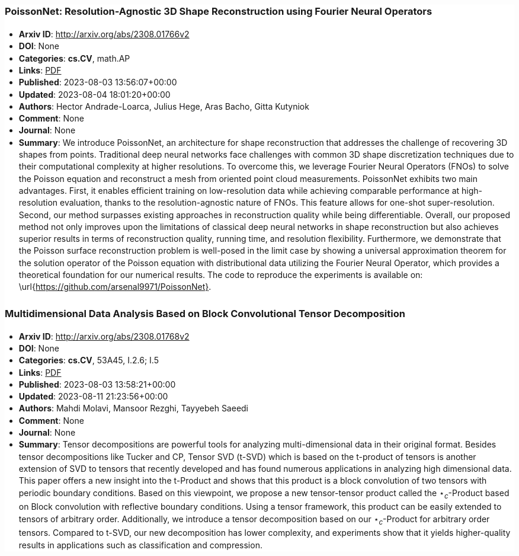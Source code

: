 

### PoissonNet: Resolution-Agnostic 3D Shape Reconstruction using Fourier Neural Operators
- **Arxiv ID**: http://arxiv.org/abs/2308.01766v2
- **DOI**: None
- **Categories**: **cs.CV**, math.AP
- **Links**: [PDF](http://arxiv.org/pdf/2308.01766v2)
- **Published**: 2023-08-03 13:56:07+00:00
- **Updated**: 2023-08-04 18:01:20+00:00
- **Authors**: Hector Andrade-Loarca, Julius Hege, Aras Bacho, Gitta Kutyniok
- **Comment**: None
- **Journal**: None
- **Summary**: We introduce PoissonNet, an architecture for shape reconstruction that addresses the challenge of recovering 3D shapes from points. Traditional deep neural networks face challenges with common 3D shape discretization techniques due to their computational complexity at higher resolutions. To overcome this, we leverage Fourier Neural Operators (FNOs) to solve the Poisson equation and reconstruct a mesh from oriented point cloud measurements. PoissonNet exhibits two main advantages. First, it enables efficient training on low-resolution data while achieving comparable performance at high-resolution evaluation, thanks to the resolution-agnostic nature of FNOs. This feature allows for one-shot super-resolution. Second, our method surpasses existing approaches in reconstruction quality while being differentiable. Overall, our proposed method not only improves upon the limitations of classical deep neural networks in shape reconstruction but also achieves superior results in terms of reconstruction quality, running time, and resolution flexibility. Furthermore, we demonstrate that the Poisson surface reconstruction problem is well-posed in the limit case by showing a universal approximation theorem for the solution operator of the Poisson equation with distributional data utilizing the Fourier Neural Operator, which provides a theoretical foundation for our numerical results. The code to reproduce the experiments is available on: \url{https://github.com/arsenal9971/PoissonNet}.



### Multidimensional Data Analysis Based on Block Convolutional Tensor Decomposition
- **Arxiv ID**: http://arxiv.org/abs/2308.01768v2
- **DOI**: None
- **Categories**: **cs.CV**, 53A45, I.2.6; I.5
- **Links**: [PDF](http://arxiv.org/pdf/2308.01768v2)
- **Published**: 2023-08-03 13:58:21+00:00
- **Updated**: 2023-08-11 21:23:56+00:00
- **Authors**: Mahdi Molavi, Mansoor Rezghi, Tayyebeh Saeedi
- **Comment**: None
- **Journal**: None
- **Summary**: Tensor decompositions are powerful tools for analyzing multi-dimensional data in their original format. Besides tensor decompositions like Tucker and CP, Tensor SVD (t-SVD) which is based on the t-product of tensors is another extension of SVD to tensors that recently developed and has found numerous applications in analyzing high dimensional data. This paper offers a new insight into the t-Product and shows that this product is a block convolution of two tensors with periodic boundary conditions. Based on this viewpoint, we propose a new tensor-tensor product called the $\star_c{}\text{-Product}$ based on Block convolution with reflective boundary conditions. Using a tensor framework, this product can be easily extended to tensors of arbitrary order. Additionally, we introduce a tensor decomposition based on our $\star_c{}\text{-Product}$ for arbitrary order tensors. Compared to t-SVD, our new decomposition has lower complexity, and experiments show that it yields higher-quality results in applications such as classification and compression.
